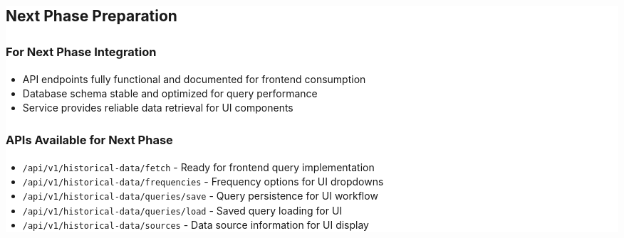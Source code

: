 ## Next Phase Preparation
### For Next Phase Integration
- API endpoints fully functional and documented for frontend consumption
- Database schema stable and optimized for query performance
- Service provides reliable data retrieval for UI components

### APIs Available for Next Phase
- `/api/v1/historical-data/fetch` - Ready for frontend query implementation
- `/api/v1/historical-data/frequencies` - Frequency options for UI dropdowns
- `/api/v1/historical-data/queries/save` - Query persistence for UI workflow
- `/api/v1/historical-data/queries/load` - Saved query loading for UI
- `/api/v1/historical-data/sources` - Data source information for UI display